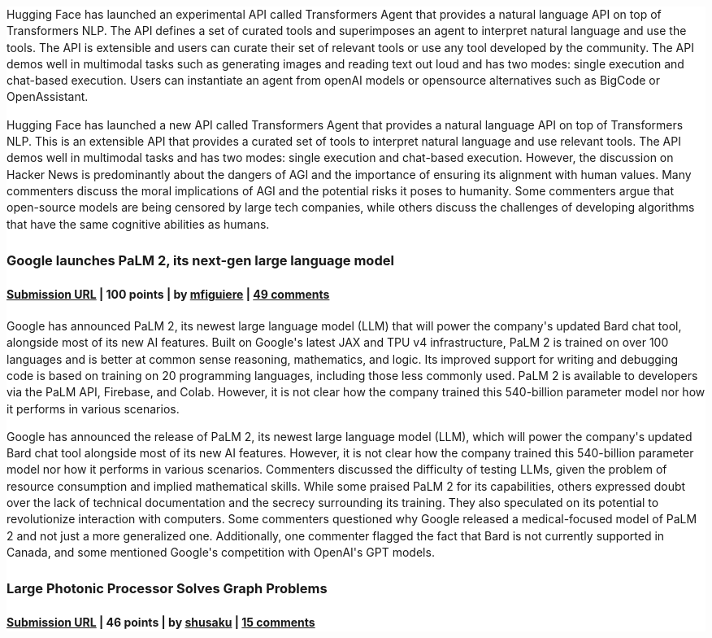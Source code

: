 Hugging Face has launched an experimental API called Transformers Agent that provides a natural language API on top of Transformers NLP. The API defines a set of curated tools and superimposes an agent to interpret natural language and use the tools. The API is extensible and users can curate their set of relevant tools or use any tool developed by the community. The API demos well in multimodal tasks such as generating images and reading text out loud and has two modes: single execution and chat-based execution. Users can instantiate an agent from openAI models or opensource alternatives such as BigCode or OpenAssistant.

Hugging Face has launched a new API called Transformers Agent that provides a natural language API on top of Transformers NLP. This is an extensible API that provides a curated set of tools to interpret natural language and use relevant tools. The API demos well in multimodal tasks and has two modes: single execution and chat-based execution. However, the discussion on Hacker News is predominantly about the dangers of AGI and the importance of ensuring its alignment with human values. Many commenters discuss the moral implications of AGI and the potential risks it poses to humanity. Some commenters argue that open-source models are being censored by large tech companies, while others discuss the challenges of developing algorithms that have the same cognitive abilities as humans.

### Google launches PaLM 2, its next-gen large language model

#### [Submission URL](https://techcrunch.com/2023/05/10/google-launches-palm-2-its-next-gen-large-language-model/) | 100 points | by [mfiguiere](https://news.ycombinator.com/user?id=mfiguiere) | [49 comments](https://news.ycombinator.com/item?id=35890440)

Google has announced PaLM 2, its newest large language model (LLM) that will power the company's updated Bard chat tool, alongside most of its new AI features. Built on Google's latest JAX and TPU v4 infrastructure, PaLM 2 is trained on over 100 languages and is better at common sense reasoning, mathematics, and logic. Its improved support for writing and debugging code is based on training on 20 programming languages, including those less commonly used. PaLM 2 is available to developers via the PaLM API, Firebase, and Colab. However, it is not clear how the company trained this 540-billion parameter model nor how it performs in various scenarios.

Google has announced the release of PaLM 2, its newest large language model (LLM), which will power the company's updated Bard chat tool alongside most of its new AI features. However, it is not clear how the company trained this 540-billion parameter model nor how it performs in various scenarios. Commenters discussed the difficulty of testing LLMs, given the problem of resource consumption and implied mathematical skills. While some praised PaLM 2 for its capabilities, others expressed doubt over the lack of technical documentation and the secrecy surrounding its training. They also speculated on its potential to revolutionize interaction with computers. Some commenters questioned why Google released a medical-focused model of PaLM 2 and not just a more generalized one. Additionally, one commenter flagged the fact that Bard is not currently supported in Canada, and some mentioned Google's competition with OpenAI's GPT models.

### Large Photonic Processor Solves Graph Problems

#### [Submission URL](https://physics.aps.org/articles/v16/s64) | 46 points | by [shusaku](https://news.ycombinator.com/user?id=shusaku) | [15 comments](https://news.ycombinator.com/item?id=35883777)
